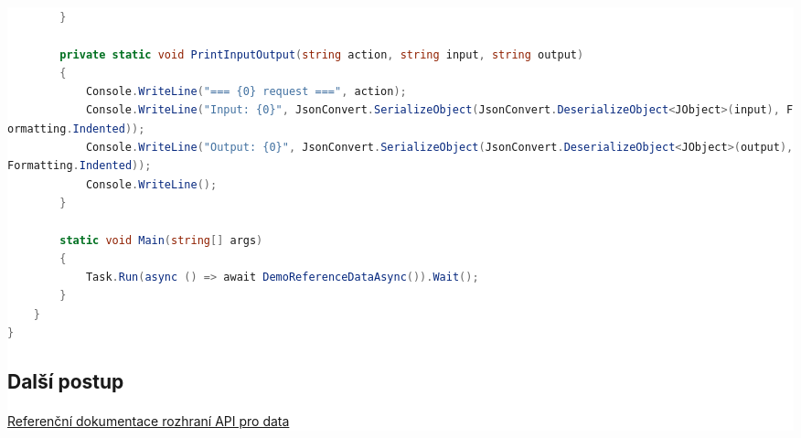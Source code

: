```csharp
        }

        private static void PrintInputOutput(string action, string input, string output)
        {
            Console.WriteLine("=== {0} request ===", action);
            Console.WriteLine("Input: {0}", JsonConvert.SerializeObject(JsonConvert.DeserializeObject<JObject>(input), Formatting.Indented));
            Console.WriteLine("Output: {0}", JsonConvert.SerializeObject(JsonConvert.DeserializeObject<JObject>(output), Formatting.Indented));
            Console.WriteLine();
        }

        static void Main(string[] args)
        {
            Task.Run(async () => await DemoReferenceDataAsync()).Wait();
        }
    }
}
```

## <a name="next-steps"></a>Další postup
[Referenční dokumentace rozhraní API pro data](/rest/api/time-series-insights/time-series-insights-reference-reference-data-api)
